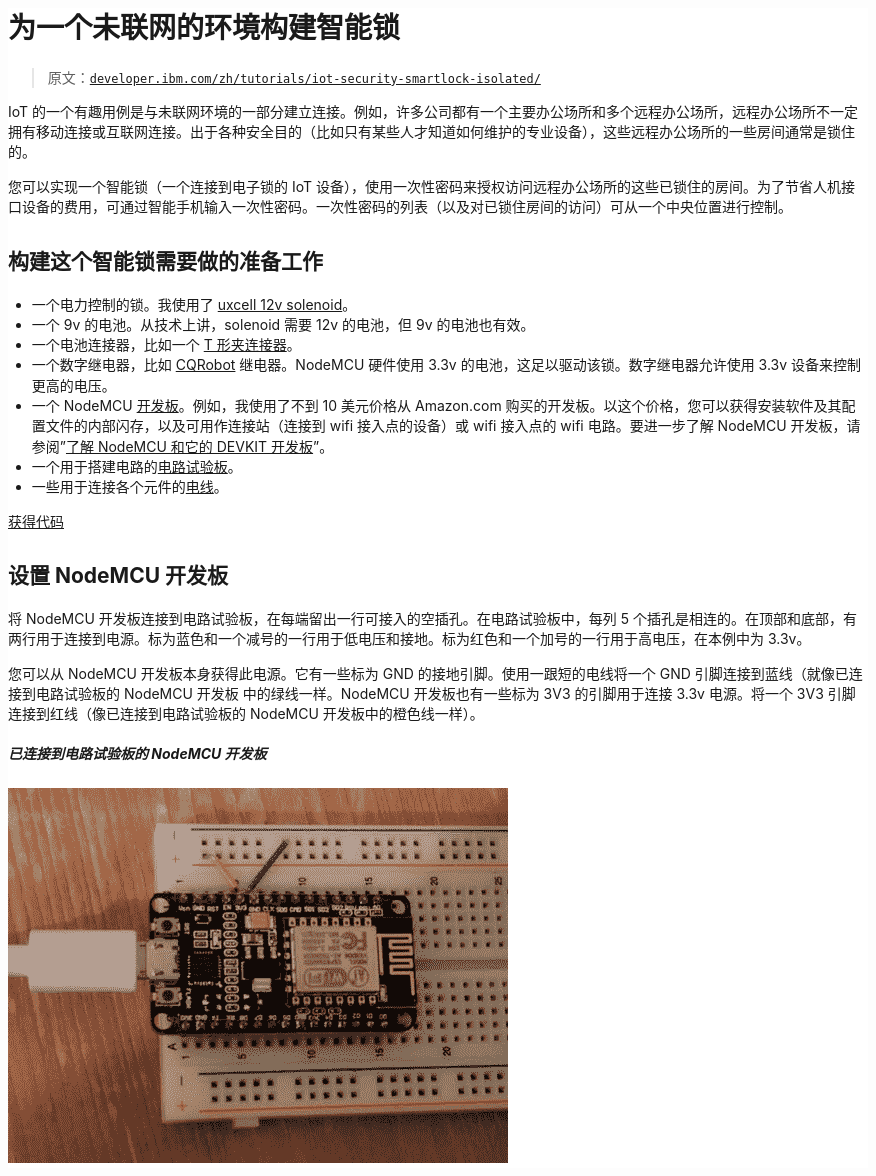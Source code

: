 # 为一个未联网的环境构建智能锁

> 原文：[`developer.ibm.com/zh/tutorials/iot-security-smartlock-isolated/`](https://developer.ibm.com/zh/tutorials/iot-security-smartlock-isolated/)

IoT 的一个有趣用例是与未联网环境的一部分建立连接。例如，许多公司都有一个主要办公场所和多个远程办公场所，远程办公场所不一定拥有移动连接或互联网连接。出于各种安全目的（比如只有某些人才知道如何维护的专业设备），这些远程办公场所的一些房间通常是锁住的。

您可以实现一个智能锁（一个连接到电子锁的 IoT 设备），使用一次性密码来授权访问远程办公场所的这些已锁住的房间。为了节省人机接口设备的费用，可通过智能手机输入一次性密码。一次性密码的列表（以及对已锁住房间的访问）可从一个中央位置进行控制。

## 构建这个智能锁需要做的准备工作

*   一个电力控制的锁。我使用了 [uxcell 12v solenoid](http://amzn.to/2tBlWc6)。
*   一个 9v 的电池。从技术上讲，solenoid 需要 12v 的电池，但 9v 的电池也有效。
*   一个电池连接器，比如一个 [T 形夹连接器](http://amzn.to/2tvQMCx)。
*   一个数字继电器，比如 [CQRobot](https://www.amazon.com/s?k=CQRobot&ref=nb_sb_noss_2) 继电器。NodeMCU 硬件使用 3.3v 的电池，这足以驱动该锁。数字继电器允许使用 3.3v 设备来控制更高的电压。
*   一个 NodeMCU [开发板](http://amzn.to/2tmfwgA)。例如，我使用了不到 10 美元价格从 Amazon.com 购买的开发板。以这个价格，您可以获得安装软件及其配置文件的内部闪存，以及可用作连接站（连接到 wifi 接入点的设备）或 wifi 接入点的 wifi 电路。要进一步了解 NodeMCU 开发板，请参阅”[了解 NodeMCU 和它的 DEVKIT 开发板](http://www.ibm.com/developerworks/cn/iot/library/iot-nodemcu-open-why-use/index.html)”。
*   一个用于搭建电路的[电路试验板](http://amzn.to/2trhKLR)。
*   一些用于连接各个元件的[电线](http://amzn.to/2ukJUo6)。

[获得代码](https://github.com/qbzzt/IoT/tree/master/201707/Smart%20Lock)

## 设置 NodeMCU 开发板

将 NodeMCU 开发板连接到电路试验板，在每端留出一行可接入的空插孔。在电路试验板中，每列 5 个插孔是相连的。在顶部和底部，有两行用于连接到电源。标为蓝色和一个减号的一行用于低电压和接地。标为红色和一个加号的一行用于高电压，在本例中为 3.3v。

您可以从 NodeMCU 开发板本身获得此电源。它有一些标为 GND 的接地引脚。使用一跟短的电线将一个 GND 引脚连接到蓝线（就像已连接到电路试验板的 NodeMCU 开发板 中的绿线一样。NodeMCU 开发板也有一些标为 3V3 的引脚用于连接 3.3v 电源。将一个 3V3 引脚连接到红线（像已连接到电路试验板的 NodeMCU 开发板中的橙色线一样）。

##### 已连接到电路试验板的 NodeMCU 开发板

![已连接到电路试验板的 NodeMCU 开发板](img/0119f11a3b49c6a2a7a3538c5d2f915d.png)
